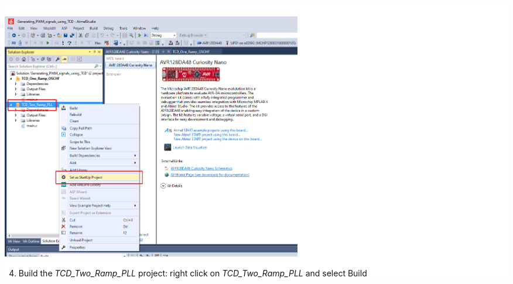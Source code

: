<br><img src="images/AVR-DA_TCD_use_case_2_project.png" width="500">

4. Build the *TCD_Two_Ramp_PLL* project: right click on *TCD_Two_Ramp_PLL* and select Build